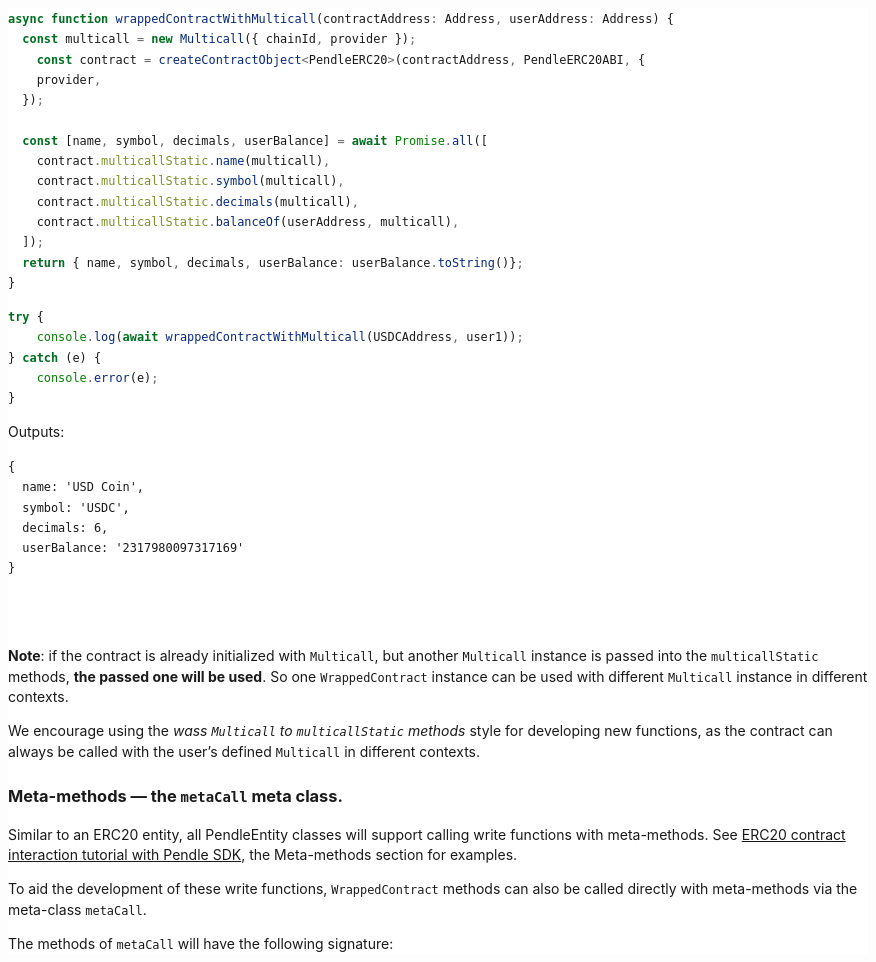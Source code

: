 ```typescript
async function wrappedContractWithMulticall(contractAddress: Address, userAddress: Address) {
  const multicall = new Multicall({ chainId, provider });
	const contract = createContractObject<PendleERC20>(contractAddress, PendleERC20ABI, {
    provider,
  });
  
  const [name, symbol, decimals, userBalance] = await Promise.all([
    contract.multicallStatic.name(multicall),
    contract.multicallStatic.symbol(multicall),
    contract.multicallStatic.decimals(multicall),
    contract.multicallStatic.balanceOf(userAddress, multicall),
  ]);
  return { name, symbol, decimals, userBalance: userBalance.toString()};
}
```

```typescript
try {
    console.log(await wrappedContractWithMulticall(USDCAddress, user1));
} catch (e) {
    console.error(e);
}
```

Outputs:

<pre><code>{
  name: 'USD Coin',
  symbol: 'USDC',
  decimals: 6,
  userBalance: '2317980097317169'
}

</code></pre><br>

**Note**: if the contract is already initialized with `Multicall`, but another `Multicall` instance is passed into the `multicallStatic` methods, **the passed one will be used**. So one `WrappedContract` instance can be used with different `Multicall` instance in different contexts.

We encourage using the _wass `Multicall` to `multicallStatic` methods_ style for developing new functions, as the contract can always be called with the user’s defined `Multicall` in different contexts.



### Meta-methods — the `metaCall` meta class.

Similar to an ERC20 entity, all PendleEntity classes will support calling write functions with meta-methods. See [ERC20 contract interaction tutorial with Pendle SDK](./erc20-tutorial.md), the Meta-methods section for examples.

To aid the development of these write functions, `WrappedContract` methods can also be called directly with meta-methods via the meta-class `metaCall`. 

The methods of `metaCall` will have the following signature:
